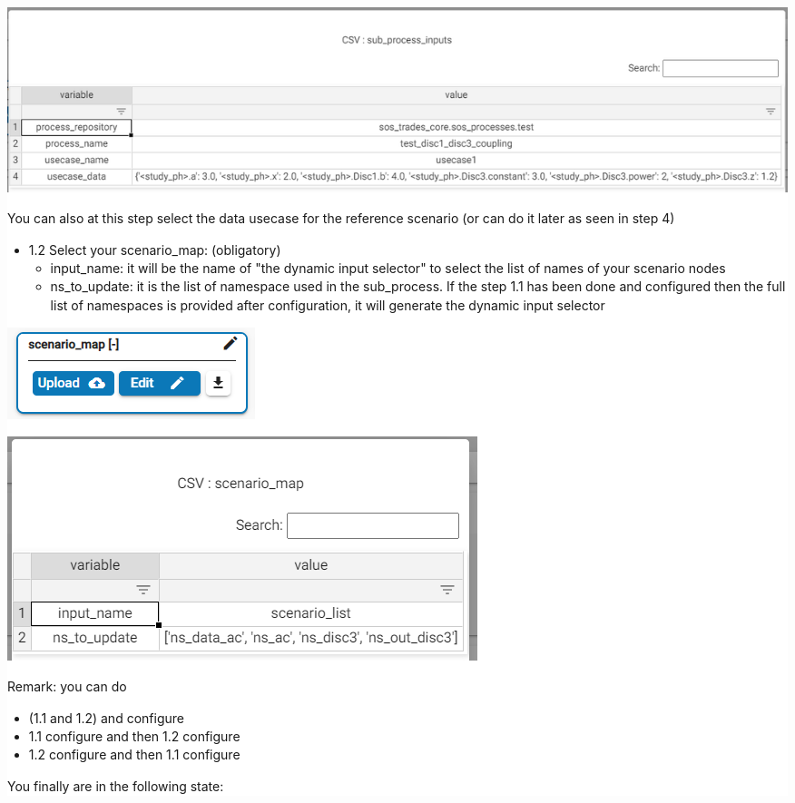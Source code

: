 ![Empty vsMS](./sos_vs_MS_png/vs_MS_19.PNG)

You can also at this step select the data usecase for the reference scenario (or can do it later as seen in step 4)
- 1.2 Select your scenario_map: (obligatory)
	- input_name: it will be the name of "the dynamic input selector" to select the list of names of your scenario nodes
	- ns_to_update: it is the list of namespace used in the sub_process. If the step 1.1 has been done and configured then the full list of namespaces is provided after configuration, it will generate the dynamic input selector

![Empty vsMS](./sos_vs_MS_png/vs_MS_20.PNG)

![Empty vsMS](./sos_vs_MS_png/vs_MS_21.PNG)



Remark: you can do 
- (1.1 and 1.2) and configure
- 1.1 configure and then 1.2 configure
- 1.2 configure and then 1.1 configure

You finally are in the following state: